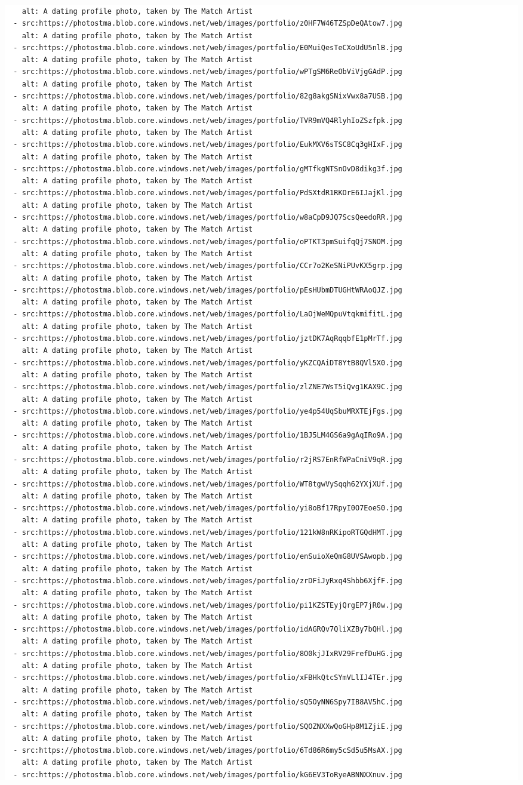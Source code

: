         alt: A dating profile photo, taken by The Match Artist
      - src:https://photostma.blob.core.windows.net/web/images/portfolio/z0HF7W46TZSpDeQAtow7.jpg
        alt: A dating profile photo, taken by The Match Artist
      - src:https://photostma.blob.core.windows.net/web/images/portfolio/E0MuiQesTeCXoUdU5nlB.jpg
        alt: A dating profile photo, taken by The Match Artist
      - src:https://photostma.blob.core.windows.net/web/images/portfolio/wPTgSM6ReObViVjgGAdP.jpg
        alt: A dating profile photo, taken by The Match Artist
      - src:https://photostma.blob.core.windows.net/web/images/portfolio/82g8akgSNixVwx8a7USB.jpg
        alt: A dating profile photo, taken by The Match Artist
      - src:https://photostma.blob.core.windows.net/web/images/portfolio/TVR9mVQ4RlyhIoZSzfpk.jpg
        alt: A dating profile photo, taken by The Match Artist
      - src:https://photostma.blob.core.windows.net/web/images/portfolio/EukMXV6sTSC8Cq3gHIxF.jpg
        alt: A dating profile photo, taken by The Match Artist
      - src:https://photostma.blob.core.windows.net/web/images/portfolio/gMTfkgNTSnOvD8dikg3f.jpg
        alt: A dating profile photo, taken by The Match Artist
      - src:https://photostma.blob.core.windows.net/web/images/portfolio/PdSXtdR1RKOrE6IJajKl.jpg
        alt: A dating profile photo, taken by The Match Artist
      - src:https://photostma.blob.core.windows.net/web/images/portfolio/w8aCpD9JQ7ScsQeedoRR.jpg
        alt: A dating profile photo, taken by The Match Artist
      - src:https://photostma.blob.core.windows.net/web/images/portfolio/oPTKT3pmSuifqQj7SNOM.jpg
        alt: A dating profile photo, taken by The Match Artist
      - src:https://photostma.blob.core.windows.net/web/images/portfolio/CCr7o2KeSNiPUvKX5grp.jpg
        alt: A dating profile photo, taken by The Match Artist
      - src:https://photostma.blob.core.windows.net/web/images/portfolio/pEsHUbmDTUGHtWRAoQJZ.jpg
        alt: A dating profile photo, taken by The Match Artist
      - src:https://photostma.blob.core.windows.net/web/images/portfolio/LaOjWeMQpuVtqkmifitL.jpg
        alt: A dating profile photo, taken by The Match Artist
      - src:https://photostma.blob.core.windows.net/web/images/portfolio/jztDK7AqRqqbfE1pMrTf.jpg
        alt: A dating profile photo, taken by The Match Artist
      - src:https://photostma.blob.core.windows.net/web/images/portfolio/yKZCQAiDT8YtB8QVl5X0.jpg
        alt: A dating profile photo, taken by The Match Artist
      - src:https://photostma.blob.core.windows.net/web/images/portfolio/zlZNE7WsT5iQvg1KAX9C.jpg
        alt: A dating profile photo, taken by The Match Artist
      - src:https://photostma.blob.core.windows.net/web/images/portfolio/ye4p54UqSbuMRXTEjFgs.jpg
        alt: A dating profile photo, taken by The Match Artist
      - src:https://photostma.blob.core.windows.net/web/images/portfolio/1BJ5LM4GS6a9gAqIRo9A.jpg
        alt: A dating profile photo, taken by The Match Artist
      - src:https://photostma.blob.core.windows.net/web/images/portfolio/r2jRS7EnRfWPaCniV9qR.jpg
        alt: A dating profile photo, taken by The Match Artist
      - src:https://photostma.blob.core.windows.net/web/images/portfolio/WT8tgwVySqqh62YXjXUf.jpg
        alt: A dating profile photo, taken by The Match Artist
      - src:https://photostma.blob.core.windows.net/web/images/portfolio/yi8oBf17RpyI0O7EoeS0.jpg
        alt: A dating profile photo, taken by The Match Artist
      - src:https://photostma.blob.core.windows.net/web/images/portfolio/121kW8nRKipoRTGQdHMT.jpg
        alt: A dating profile photo, taken by The Match Artist
      - src:https://photostma.blob.core.windows.net/web/images/portfolio/enSuioXeQmG8UVSAwopb.jpg
        alt: A dating profile photo, taken by The Match Artist
      - src:https://photostma.blob.core.windows.net/web/images/portfolio/zrDFiJyRxq4Shbb6XjfF.jpg
        alt: A dating profile photo, taken by The Match Artist
      - src:https://photostma.blob.core.windows.net/web/images/portfolio/pi1KZSTEyjQrgEP7jR0w.jpg
        alt: A dating profile photo, taken by The Match Artist
      - src:https://photostma.blob.core.windows.net/web/images/portfolio/idAGRQv7QliXZBy7bQHl.jpg
        alt: A dating profile photo, taken by The Match Artist
      - src:https://photostma.blob.core.windows.net/web/images/portfolio/8O0kjJIxRV29FrefDuHG.jpg
        alt: A dating profile photo, taken by The Match Artist
      - src:https://photostma.blob.core.windows.net/web/images/portfolio/xFBHkQtcSYmVLlIJ4TEr.jpg
        alt: A dating profile photo, taken by The Match Artist
      - src:https://photostma.blob.core.windows.net/web/images/portfolio/sQ5OyNN6Spy7IB8AV5hC.jpg
        alt: A dating profile photo, taken by The Match Artist
      - src:https://photostma.blob.core.windows.net/web/images/portfolio/SQOZNXXwQoGHp8M1ZjiE.jpg
        alt: A dating profile photo, taken by The Match Artist
      - src:https://photostma.blob.core.windows.net/web/images/portfolio/6Td86R6my5cSd5u5MsAX.jpg
        alt: A dating profile photo, taken by The Match Artist
      - src:https://photostma.blob.core.windows.net/web/images/portfolio/kG6EV3ToRyeABNNXXnuv.jpg
